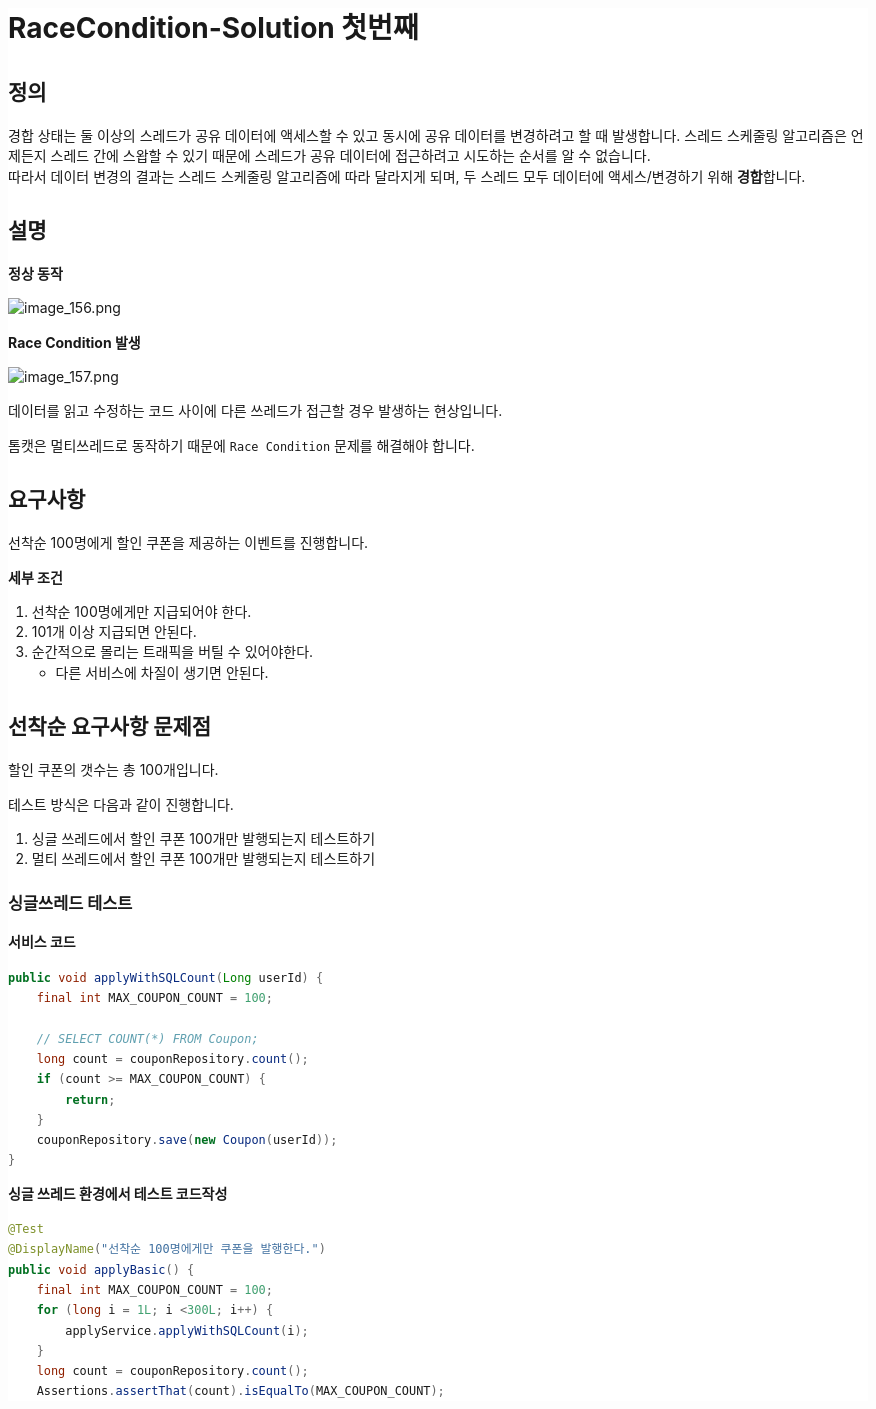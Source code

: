 # RaceCondition-Solution 첫번째

## 정의
경합 상태는 둘 이상의 스레드가 공유 데이터에 액세스할 수 있고 동시에 공유 데이터를 변경하려고 할 때 발생합니다. 
스레드 스케줄링 알고리즘은 언제든지 스레드 간에 스왑할 수 있기 때문에 스레드가 공유 데이터에 접근하려고 시도하는 순서를 알 수 없습니다.  
따라서 데이터 변경의 결과는 스레드 스케줄링 알고리즘에 따라 달라지게 되며, 두 스레드 모두 데이터에 액세스/변경하기 위해 **경합**합니다.
  
## 설명  
**정상 동작**  

![image_156.png](image_156.png)     
  
**Race Condition 발생**  

![image_157.png](image_157.png)  
  
데이터를 읽고 수정하는 코드 사이에 다른 쓰레드가 접근할 경우 발생하는 현상입니다.    

톰캣은 멀티쓰레드로 동작하기 때문에 `Race Condition` 문제를 해결해야 합니다.
  
## 요구사항
선착순 100명에게 할인 쿠폰을 제공하는 이벤트를 진행합니다.
  
**세부 조건** 
1. 선착순 100명에게만 지급되어야 한다.
2. 101개 이상 지급되면 안된다.
3. 순간적으로 몰리는 트래픽을 버틸 수 있어야한다.
   + 다른 서비스에 차질이 생기면 안된다.

## 선착순 요구사항 문제점 
할인 쿠폰의 갯수는 총 100개입니다.  
  
테스트 방식은 다음과 같이 진행합니다.  
1. 싱글 쓰레드에서 할인 쿠폰 100개만 발행되는지 테스트하기
2. 멀티 쓰레드에서 할인 쿠폰 100개만 발행되는지 테스트하기
  
### 싱글쓰레드 테스트

**서비스 코드**
```Java
public void applyWithSQLCount(Long userId) {
    final int MAX_COUPON_COUNT = 100;
    
    // SELECT COUNT(*) FROM Coupon;
    long count = couponRepository.count();
    if (count >= MAX_COUPON_COUNT) {
        return;
    }
    couponRepository.save(new Coupon(userId));
}
```   
**싱글 쓰레드 환경에서 테스트 코드작성**
```Java
@Test
@DisplayName("선착순 100명에게만 쿠폰을 발행한다.")
public void applyBasic() {
    final int MAX_COUPON_COUNT = 100;
    for (long i = 1L; i <300L; i++) {
        applyService.applyWithSQLCount(i);
    }
    long count = couponRepository.count();
    Assertions.assertThat(count).isEqualTo(MAX_COUPON_COUNT);
```